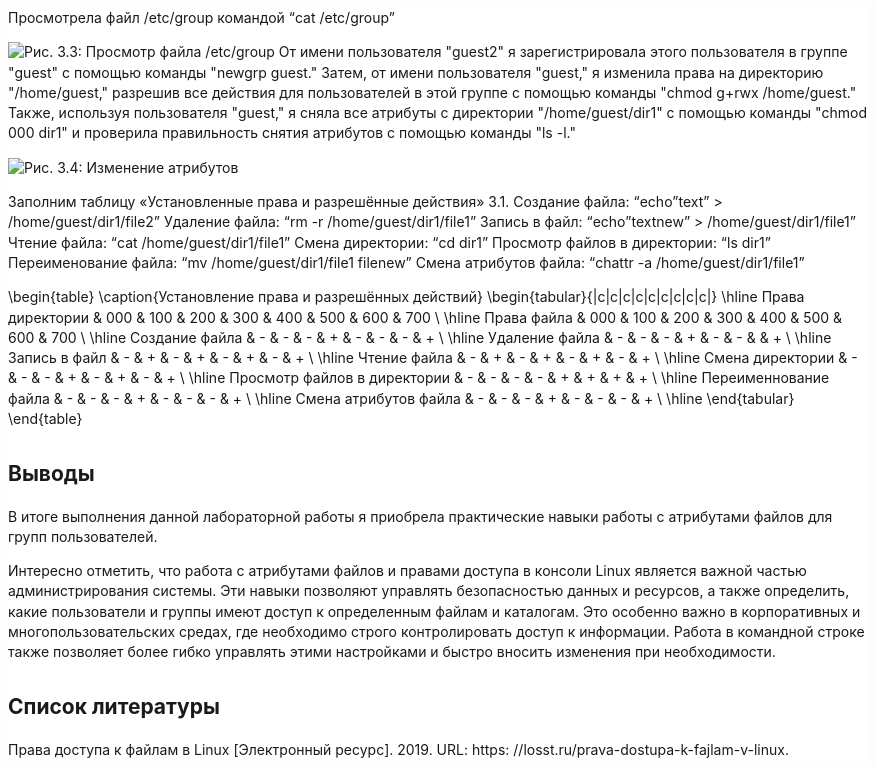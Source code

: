 Просмотрела файл /etc/group командой “cat /etc/group”

![Рис. 3.3: Просмотр файла /etc/group](image/lab3.pic3.png)
От имени пользователя "guest2" я зарегистрировала этого пользователя в группе "guest" с помощью команды "newgrp guest."
Затем, от имени пользователя "guest," я изменила права на директорию "/home/guest," разрешив все действия для пользователей в этой группе с помощью команды "chmod g+rwx /home/guest."
Также, используя пользователя "guest," я сняла все атрибуты с директории "/home/guest/dir1" с помощью команды "chmod 000 dir1" и проверила правильность снятия атрибутов с помощью команды "ls -l."

![Рис. 3.4: Изменение атрибутов](image/lab3.pic4.png)


Заполним таблицу «Установленные права и разрешённые действия» 3.1.
Создание файла: “echo”text” > /home/guest/dir1/file2”
Удаление файла: “rm -r /home/guest/dir1/file1”
Запись в файл: “echo”textnew” > /home/guest/dir1/file1”
Чтение файла: “cat /home/guest/dir1/file1”
Смена директории: “cd dir1”
Просмотр файлов в директории: “ls dir1”
Переименование файла: “mv /home/guest/dir1/file1 filenew”
Смена атрибутов файла: “chattr -a /home/guest/dir1/file1”

\begin{table} \caption{Установление права и разрешённых действий}
\begin{tabular}{|c|c|c|c|c|c|c|c|c|} \hline Права директории & 000 & 100 & 200 & 300 & 400 & 500 & 600 & 700 \\ \hline
Права файла & 000 & 100 & 200 & 300 & 400 & 500 & 600 & 700 \\ \hline
Создание файла & - & - & - & + & - & - & - & + \\ \hline
Удаление файла & - & - & - & + & - & - &  & + \\ \hline
Запись в файл & - & + & - & + & - & + & - & + \\ \hline
Чтение файла & - & + & - & + & - & + & - & + \\ \hline
Смена директории & - & - & - & + & - & + & - & + \\ \hline
Просмотр файлов в директории & - & - & - & - & + & + & + & + \\ \hline
Переименнование файла & - & - & - & + & - & - & - & + \\ \hline
Смена атрибутов файла & - & - & - & + & - & - & - & + \\ \hline
\end{tabular}
\end{table}

## Выводы

В итоге выполнения данной лабораторной работы я приобрела практические навыки работы 
с атрибутами файлов для групп пользователей.

Интересно отметить, что работа с атрибутами файлов и правами доступа в консоли Linux является важной частью 
администрирования системы. Эти навыки позволяют управлять безопасностью данных и ресурсов, а также определить, какие пользователи и группы имеют доступ к определенным файлам и каталогам. Это особенно важно в корпоративных и многопользовательских средах, где необходимо строго контролировать доступ к информации. Работа в командной строке также позволяет более гибко управлять этими настройками и быстро вносить изменения при необходимости.

## Список литературы

Права доступа к файлам в Linux [Электронный ресурс]. 2019. URL: https:
//losst.ru/prava-dostupa-k-fajlam-v-linux.